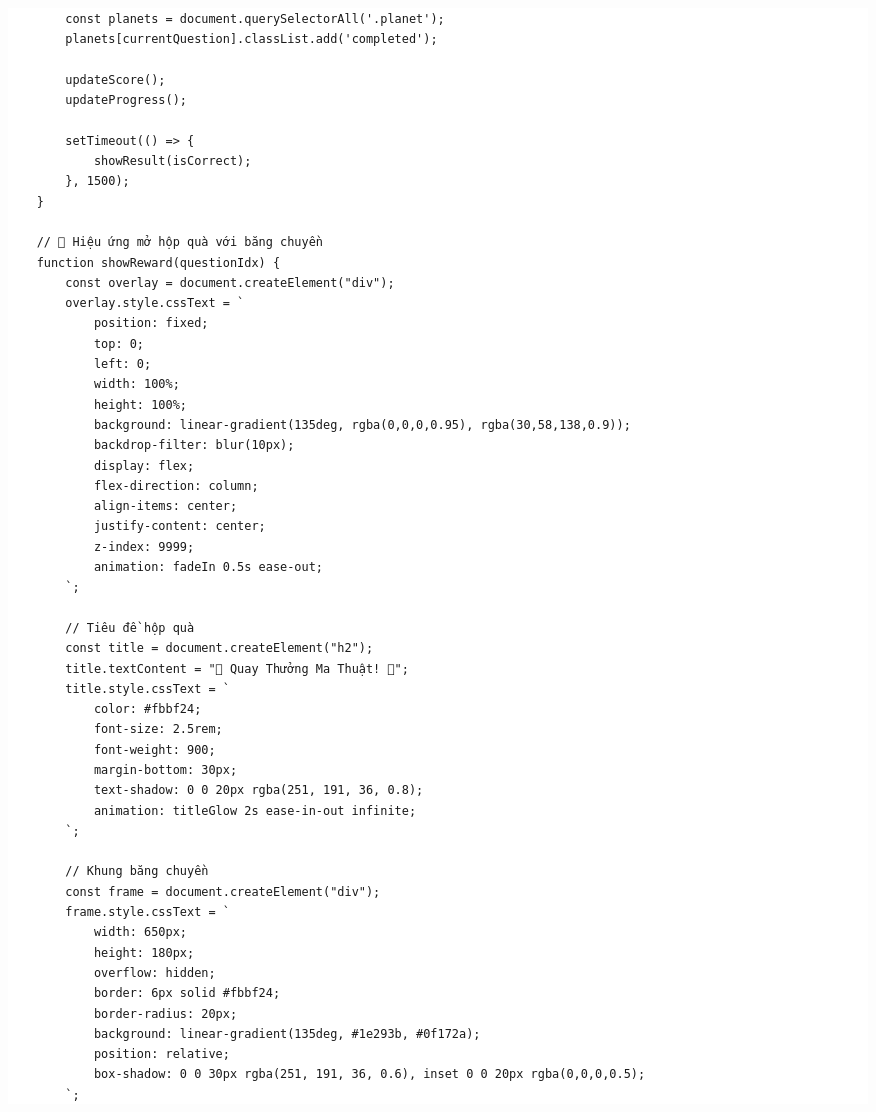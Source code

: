             const planets = document.querySelectorAll('.planet');
            planets[currentQuestion].classList.add('completed');
            
            updateScore();
            updateProgress();
            
            setTimeout(() => {
                showResult(isCorrect);
            }, 1500);
        }

        // 🎁 Hiệu ứng mở hộp quà với băng chuyền
        function showReward(questionIdx) {
            const overlay = document.createElement("div");
            overlay.style.cssText = `
                position: fixed;
                top: 0;
                left: 0;
                width: 100%;
                height: 100%;
                background: linear-gradient(135deg, rgba(0,0,0,0.95), rgba(30,58,138,0.9));
                backdrop-filter: blur(10px);
                display: flex;
                flex-direction: column;
                align-items: center;
                justify-content: center;
                z-index: 9999;
                animation: fadeIn 0.5s ease-out;
            `;

            // Tiêu đề hộp quà
            const title = document.createElement("h2");
            title.textContent = "🎁 Quay Thưởng Ma Thuật! 🎁";
            title.style.cssText = `
                color: #fbbf24;
                font-size: 2.5rem;
                font-weight: 900;
                margin-bottom: 30px;
                text-shadow: 0 0 20px rgba(251, 191, 36, 0.8);
                animation: titleGlow 2s ease-in-out infinite;
            `;

            // Khung băng chuyền
            const frame = document.createElement("div");
            frame.style.cssText = `
                width: 650px;
                height: 180px;
                overflow: hidden;
                border: 6px solid #fbbf24;
                border-radius: 20px;
                background: linear-gradient(135deg, #1e293b, #0f172a);
                position: relative;
                box-shadow: 0 0 30px rgba(251, 191, 36, 0.6), inset 0 0 20px rgba(0,0,0,0.5);
            `;
